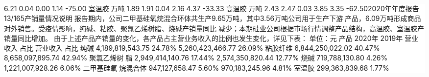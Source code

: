 6.21
0.04
0.00
1.14
-75.00
室温胶
万吨
1.89
1.91
0.04
2.16
4.37
-33.33
高温胶
万吨
2.43
2.47
0.03
3.85
3.35
-62.502020年年度报告
13/165产销量情况说明
报告期内，公司二甲基硅氧烷混合环体共生产9.65万吨，其中3.56万吨公司用于生产下游
产品，6.09万吨形成商品对外销售。受疫情影响，纯碱、粘胶、聚氯乙烯树脂、烧碱产销量同比
减少；本期硅业公司根据市场行情调整产品结构，高温胶、室温胶产销量同比增加。
由于上述产品产销量的变化，各产品占主营业务收入的比例也发生变化，详见下表：
单位：元
产品
2020年
2019年
营业收入
占比
营业收入
占比
纯碱
4,189,819,543.75
24.78%
5,260,423,466.77
26.09%
粘胶纤维
6,844,250,022.02
40.47%
8,658,097,895.74
42.94%
聚氯乙烯树
脂
2,949,414,140.76
17.44%
2,574,350,820.44
12.77%
烧碱
719,788,130.80
4.26%
1,221,007,928.26
6.06%
二甲基硅氧
烷混合体
947,127,658.47
5.60%
970,183,245.96
4.81%
室温胶
299,363,839.68
1.77%